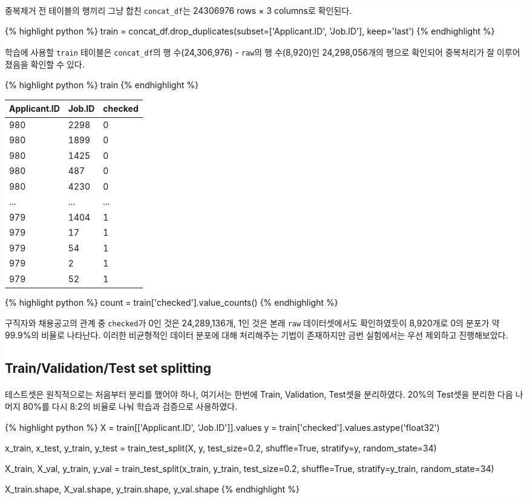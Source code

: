 중복제거 전 테이블의 행끼리 그냥 합친 `concat_df`는 24306976 rows × 3 columns로 확인된다.

{% highlight python %}
train = concat_df.drop_duplicates(subset=['Applicant.ID', 'Job.ID'], keep='last')
{% endhighlight %}

학습에 사용할 `train` 테이블은 `concat_df`의 행 수(24,306,976) - `raw`의 행 수(8,920)인 24,298,056개의 행으로 확인되어 중복처리가 잘 이루어졌음을 확인할 수 있다.

{% highlight python %}
train
{% endhighlight %}

| Applicant.ID          | Job.ID          |    checked      |
|------------------|------------------|-----------------|
| 980     | 2298     | 0    |
| 980	      | 1899      | 	0   |
| 980		      | 1425      | 	0   |
| 980		      | 487      | 	0   |
| 980		      | 4230      | 	0   |
| ...		      | ...      | 	...   |
| 979		      | 1404      |1   |
| 979		      | 17      | 	1   |
| 979		      | 54      | 	1   |
| 979		      | 2      | 	1   |
| 979		      |52      | 	1   |

{% highlight python %}
count = train['checked'].value_counts()
{% endhighlight %}

구직자와 채용공고의 관계 중 `checked`가 0인 것은 24,289,136개, 1인 것은 본래 `raw` 데이터셋에서도 확인하였듯이 8,920개로 0의 분포가 약 99.9%의 비율로 나타난다. 이러한 비균형적인 데이터 분포에 대해 처리해주는 기법이 존재하지만 금번 실험에서는 우선 제외하고 진행해보았다.



## Train/Validation/Test set splitting

테스트셋은 원칙적으로는 처음부터 분리를 했어야 하나, 여기서는 한번에 Train, Validation, Test셋을 분리하였다. 20%의 Test셋을 분리한 다음 나머지 80%를 다시 8:2의 비율로 나눠 학습과 검증으로 사용하였다.

{% highlight python %}
X = train[['Applicant.ID', 'Job.ID']].values
y = train['checked'].values.astype('float32')

x_train, x_test, y_train, y_test = train_test_split(X, y, test_size=0.2, shuffle=True, stratify=y, random_state=34)

X_train, X_val, y_train, y_val = train_test_split(x_train, y_train, test_size=0.2, shuffle=True, stratify=y_train, random_state=34)

X_train.shape, X_val.shape, y_train.shape, y_val.shape
{% endhighlight %}
